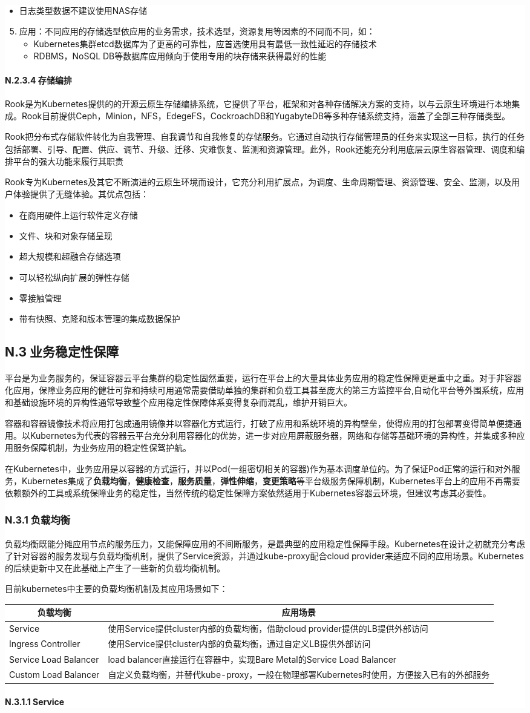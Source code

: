    - 日志类型数据不建议使用NAS存储
5. 应用：不同应用的存储选型依应用的业务需求，技术选型，资源复用等因素的不同而不同，如：
   - Kubernetes集群etcd数据库为了更高的可靠性，应首选使用具有最低一致性延迟的存储技术
   - RDBMS，NoSQL DB等数据库应用倾向于使用专用的块存储来获得最好的性能

#### N.2.3.4 存储编排

Rook是为Kubernetes提供的的开源云原生存储编排系统，它提供了平台，框架和对各种存储解决方案的支持，以与云原生环境进行本地集成。Rook目前提供Ceph，Minion，NFS，EdegeFS，CockroachDB和YugabyteDB等多种存储系统支持，涵盖了全部三种存储类型。

Rook把分布式存储软件转化为自我管理、自我调节和自我修复的存储服务。它通过自动执行存储管理员的任务来实现这一目标，执行的任务包括部署、引导、配置、供应、调节、升级、迁移、灾难恢复、监测和资源管理。此外，Rook还能充分利用底层云原生容器管理、调度和编排平台的强大功能来履行其职责

Rook专为Kubernetes及其它不断演进的云原生环境而设计，它充分利用扩展点，为调度、生命周期管理、资源管理、安全、监测，以及用户体验提供了无缝体验。其优点包括：

- 在商用硬件上运行软件定义存储

- 文件、块和对象存储呈现

- 超大规模和超融合存储选项

- 可以轻松纵向扩展的弹性存储

- 零接触管理

- 带有快照、克隆和版本管理的集成数据保护

## N.3 业务稳定性保障

平台是为业务服务的，保证容器云平台集群的稳定性固然重要，运行在平台上的大量具体业务应用的稳定性保障更是重中之重。对于非容器化应用，保障业务应用的健壮可靠和持续可用通常需要借助单独的集群和负载工具甚至庞大的第三方监控平台,自动化平台等外围系统，应用和基础设施环境的异构性通常导致整个应用稳定性保障体系变得复杂而混乱，维护开销巨大。

容器和容器镜像技术将应用打包成通用镜像并以容器化方式运行，打破了应用和系统环境的异构壁垒，使得应用的打包部署变得简单便捷通用。以Kubernetes为代表的容器云平台充分利用容器化的优势，进一步对应用屏蔽服务器，网络和存储等基础环境的异构性，并集成多种应用服务保障机制，为业务应用的稳定性保驾护航。

在Kubernetes中，业务应用是以容器的方式运行，并以Pod(一组密切相关的容器)作为基本调度单位的。为了保证Pod正常的运行和对外服务，Kubernetes集成了**负载均衡**，**健康检查**，**服务质量**，**弹性伸缩**，**变更策略**等平台级服务保障机制，Kubernetes平台上的应用不再需要依赖额外的工具或系统保障业务的稳定性，当然传统的稳定性保障方案依然适用于Kubernetes容器云环境，但建议考虑其必要性。

### N.3.1 负载均衡

负载均衡既能分摊应用节点的服务压力，又能保障应用的不间断服务，是最典型的应用稳定性保障手段。Kubernetes在设计之初就充分考虑了针对容器的服务发现与负载均衡机制，提供了Service资源，并通过kube-proxy配合cloud provider来适应不同的应用场景。Kubernetes的后续更新中又在此基础上产生了一些新的负载均衡机制。

目前kubernetes中主要的负载均衡机制及其应用场景如下：

| 负载均衡              | 应用场景                                                     |
| --------------------- | ------------------------------------------------------------ |
| Service               | 使用Service提供cluster内部的负载均衡，借助cloud provider提供的LB提供外部访问 |
| Ingress Controller    | 使用Service提供cluster内部的负载均衡，通过自定义LB提供外部访问 |
| Service Load Balancer | load balancer直接运行在容器中，实现Bare Metal的Service Load Balancer |
| Custom Load Balancer  | 自定义负载均衡，并替代kube-proxy，一般在物理部署Kubernetes时使用，方便接入已有的外部服务 |

#### N.3.1.1 Service
